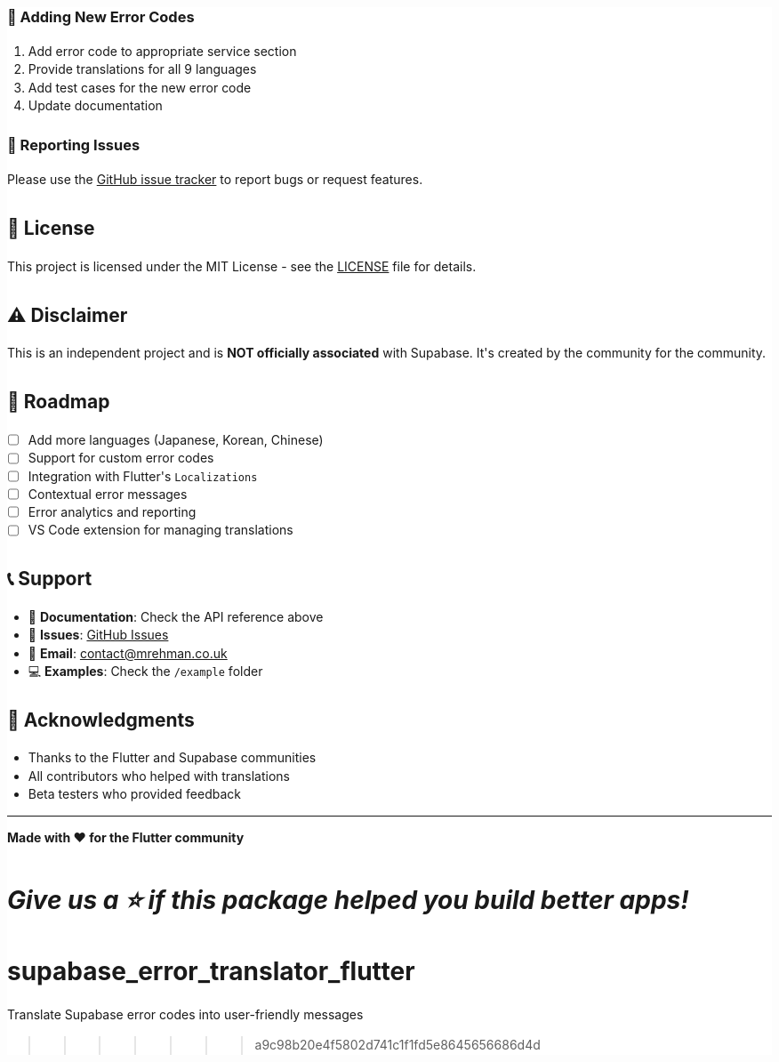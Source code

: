### 🔧 Adding New Error Codes

1. Add error code to appropriate service section
2. Provide translations for all 9 languages
3. Add test cases for the new error code
4. Update documentation

### 🐛 Reporting Issues

Please use the [GitHub issue tracker](https://github.com/mrehman29/supabase_error_translator_flutter/issues) to report bugs or request features.

## 📄 License

This project is licensed under the MIT License - see the [LICENSE](LICENSE) file for details.

## ⚠️ Disclaimer

This is an independent project and is **NOT officially associated** with Supabase. It's created by the community for the community.

## 🚀 Roadmap

- [ ] Add more languages (Japanese, Korean, Chinese)
- [ ] Support for custom error codes
- [ ] Integration with Flutter's `Localizations`
- [ ] Contextual error messages
- [ ] Error analytics and reporting
- [ ] VS Code extension for managing translations

## 📞 Support

- 📖 **Documentation**: Check the API reference above
- 💬 **Issues**: [GitHub Issues](https://github.com/mrehman29/supabase_error_translator_flutter/issues)
- 📧 **Email**: contact@mrehman.co.uk
- 💻 **Examples**: Check the `/example` folder

## 🙏 Acknowledgments

- Thanks to the Flutter and Supabase communities
- All contributors who helped with translations
- Beta testers who provided feedback

---

**Made with ❤️ for the Flutter community**

*Give us a ⭐ if this package helped you build better apps!*
=======
# supabase_error_translator_flutter
Translate Supabase error codes into user-friendly messages
>>>>>>> a9c98b20e4f5802d741c1f1fd5e8645656686d4d
